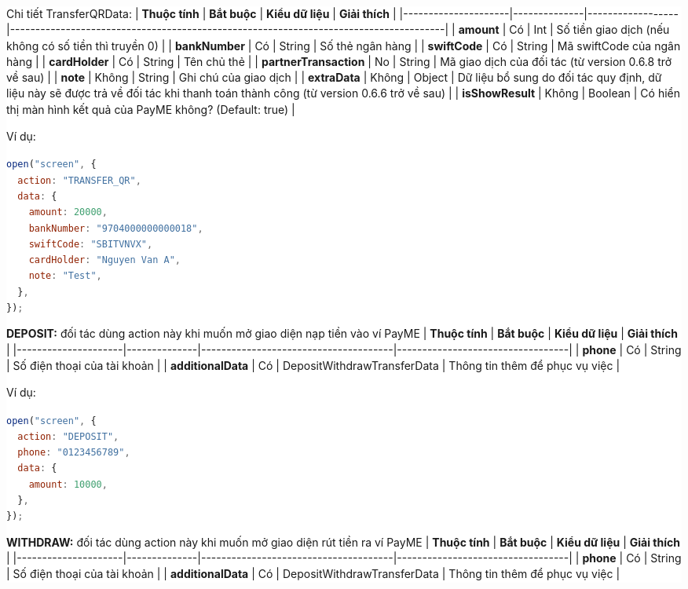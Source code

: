 Chi tiết TransferQRData:
| **Thuộc tính** | **Bắt buộc** | **Kiểu dữ liệu** | **Giải thích** |
|---------------------|--------------|------------------|--------------------------------------------------------------------------------------|
| **amount** | Có | Int | Số tiền giao dịch (nếu không có số tiền thì truyền 0) |
| **bankNumber** | Có | String | Số thẻ ngân hàng |
| **swiftCode** | Có | String | Mã swiftCode của ngân hàng |
| **cardHolder** | Có | String | Tên chủ thẻ |
| **partnerTransaction** | No | String | Mã giao dịch của đối tác (từ version 0.6.8 trở về sau) |
| **note** | Không | String | Ghi chú của giao dịch |
| **extraData** | Không | Object | Dữ liệu bổ sung do đối tác quy định, dữ liệu này sẽ được trả về đối tác khi thanh toán thành công (từ version 0.6.6 trở về sau) |
| **isShowResult** | Không | Boolean | Có hiển thị màn hình kết quả của PayME không? (Default: true) |

Ví dụ:

```javascript
open("screen", {
  action: "TRANSFER_QR",
  data: {
    amount: 20000,
    bankNumber: "9704000000000018",
    swiftCode: "SBITVNVX",
    cardHolder: "Nguyen Van A",
    note: "Test",
  },
});
```

**DEPOSIT:** đối tác dùng action này khi muốn mở giao diện nạp tiền vào ví PayME
| **Thuộc tính** | **Bắt buộc** | **Kiểu dữ liệu** | **Giải thích** |
|---------------------|--------------|--------------------------------------|----------------------------------|
| **phone** | Có | String | Số điện thoại của tài khoản |
| **additionalData** | Có | DepositWithdrawTransferData | Thông tin thêm để phục vụ việc |

Ví dụ:

```javascript
open("screen", {
  action: "DEPOSIT",
  phone: "0123456789",
  data: {
    amount: 10000,
  },
});
```

**WITHDRAW:** đối tác dùng action này khi muốn mở giao diện rút tiền ra ví PayME
| **Thuộc tính** | **Bắt buộc** | **Kiểu dữ liệu** | **Giải thích** |
|---------------------|--------------|--------------------------------------|----------------------------------|
| **phone** | Có | String | Số điện thoại của tài khoản |
| **additionalData** | Có | DepositWithdrawTransferData | Thông tin thêm để phục vụ việc |
